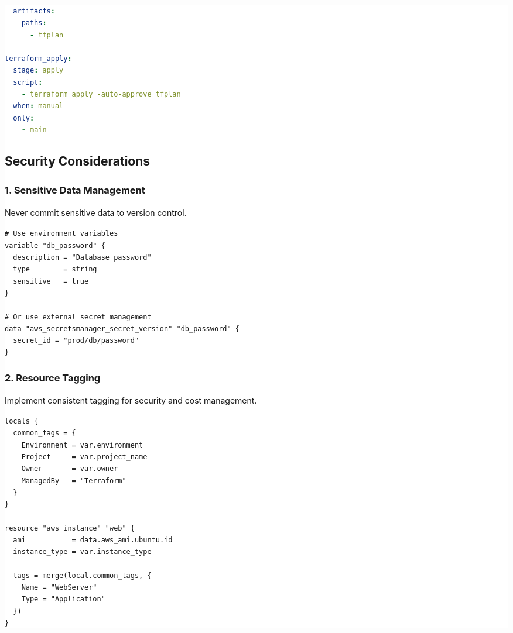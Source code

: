 ```yaml
  artifacts:
    paths:
      - tfplan

terraform_apply:
  stage: apply
  script:
    - terraform apply -auto-approve tfplan
  when: manual
  only:
    - main
```

## Security Considerations

### 1. Sensitive Data Management
Never commit sensitive data to version control.

```hcl
# Use environment variables
variable "db_password" {
  description = "Database password"
  type        = string
  sensitive   = true
}

# Or use external secret management
data "aws_secretsmanager_secret_version" "db_password" {
  secret_id = "prod/db/password"
}
```

### 2. Resource Tagging
Implement consistent tagging for security and cost management.

```hcl
locals {
  common_tags = {
    Environment = var.environment
    Project     = var.project_name
    Owner       = var.owner
    ManagedBy   = "Terraform"
  }
}

resource "aws_instance" "web" {
  ami           = data.aws_ami.ubuntu.id
  instance_type = var.instance_type
  
  tags = merge(local.common_tags, {
    Name = "WebServer"
    Type = "Application"
  })
}
```
